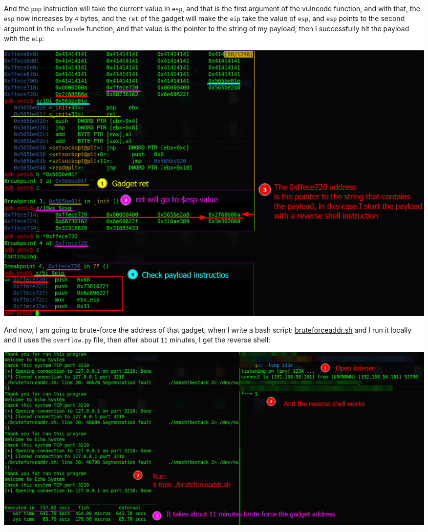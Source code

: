 And the `pop` instruction will take the current value in `esp`, and that is the first argument of the vulncode function, and with that, the `esp` now increases by `4` bytes, and the `ret` of the gadget will make the `eip` take the value of `esp`, and `esp` points to the second argument in the `vulncode` function, and that value is the pointer to the string of my payload, then I successfully hit the payload with the `eip`:

![evidence](./static/08-gdb-payload.png)

And now, I am going to brute-force the address of that gadget, when I write a bash script: [bruteforceaddr.sh](./static/bruteforceaddr.sh) and I run it locally and it uses the `overflow.py` file, then after about `11` minutes, I get the reverse shell:

![evidence](./static/09-test-reverseshell.png)
